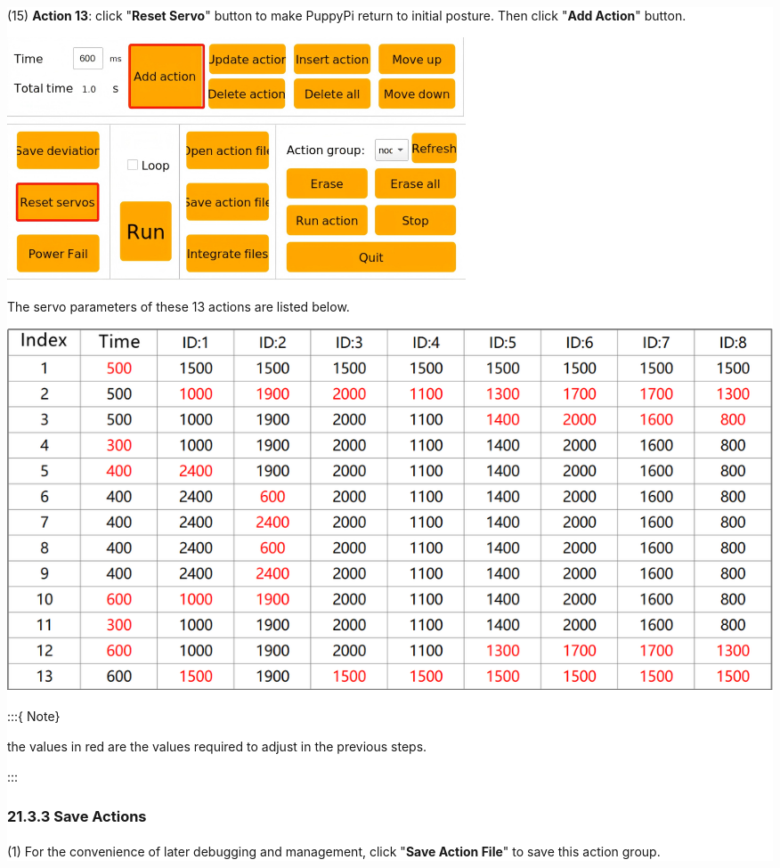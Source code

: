 (15) **Action 13**: click "**Reset Servo**" button to make PuppyPi return to initial posture. Then click "**Add Action**" button.

<img class="common_img" src="../_static/media/chapter_21/section_3/image23.png"  />

The servo parameters of these 13 actions are listed below.

<img class="common_img" src="../_static/media/chapter_21/section_3/image24.png"   />


:::{ Note}

the values in red are the values required to adjust in the previous steps.

:::

### 21.3.3 Save Actions

(1) For the convenience of later debugging and management, click "**Save Action File**" to save this action group.
